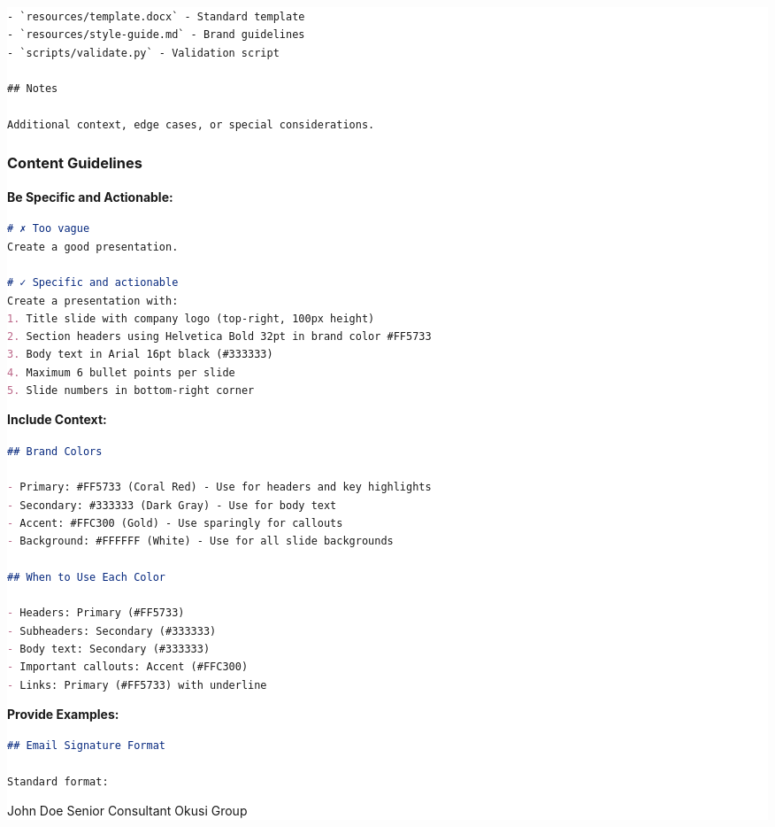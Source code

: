 ```
- `resources/template.docx` - Standard template
- `resources/style-guide.md` - Brand guidelines
- `scripts/validate.py` - Validation script

## Notes

Additional context, edge cases, or special considerations.
```

### Content Guidelines

**Be Specific and Actionable:**
```markdown
# ✗ Too vague
Create a good presentation.

# ✓ Specific and actionable
Create a presentation with:
1. Title slide with company logo (top-right, 100px height)
2. Section headers using Helvetica Bold 32pt in brand color #FF5733
3. Body text in Arial 16pt black (#333333)
4. Maximum 6 bullet points per slide
5. Slide numbers in bottom-right corner
```

**Include Context:**
```markdown
## Brand Colors

- Primary: #FF5733 (Coral Red) - Use for headers and key highlights
- Secondary: #333333 (Dark Gray) - Use for body text
- Accent: #FFC300 (Gold) - Use sparingly for callouts
- Background: #FFFFFF (White) - Use for all slide backgrounds

## When to Use Each Color

- Headers: Primary (#FF5733)
- Subheaders: Secondary (#333333)
- Body text: Secondary (#333333)
- Important callouts: Accent (#FFC300)
- Links: Primary (#FF5733) with underline
```

**Provide Examples:**
```markdown
## Email Signature Format

Standard format:
```
John Doe
Senior Consultant
Okusi Group
